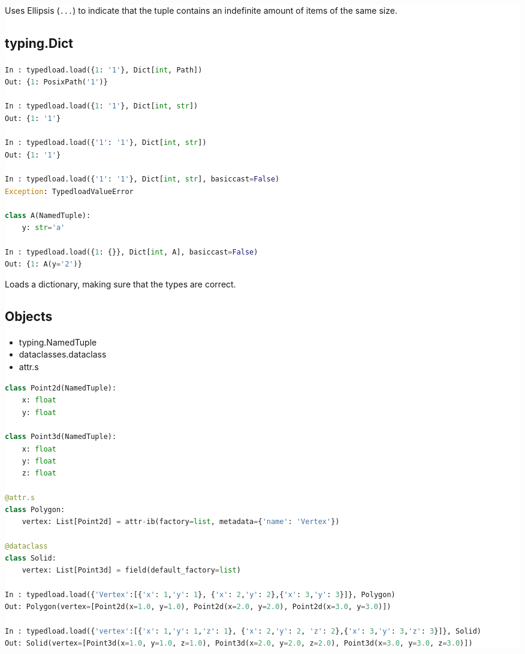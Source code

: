Uses Ellipsis (`...`) to indicate that the tuple contains an indefinite amount of items of the same size.

typing.Dict
-----------

```python
In : typedload.load({1: '1'}, Dict[int, Path])
Out: {1: PosixPath('1')}

In : typedload.load({1: '1'}, Dict[int, str])
Out: {1: '1'}

In : typedload.load({'1': '1'}, Dict[int, str])
Out: {1: '1'}

In : typedload.load({'1': '1'}, Dict[int, str], basiccast=False)
Exception: TypedloadValueError

class A(NamedTuple):
    y: str='a'

In : typedload.load({1: {}}, Dict[int, A], basiccast=False)
Out: {1: A(y='2')}

```

Loads a dictionary, making sure that the types are correct.

Objects
-------

* typing.NamedTuple
* dataclasses.dataclass
* attr.s

```python
class Point2d(NamedTuple):
    x: float
    y: float

class Point3d(NamedTuple):
    x: float
    y: float
    z: float

@attr.s
class Polygon:
    vertex: List[Point2d] = attr-ib(factory=list, metadata={'name': 'Vertex'})

@dataclass
class Solid:
    vertex: List[Point3d] = field(default_factory=list)

In : typedload.load({'Vertex':[{'x': 1,'y': 1}, {'x': 2,'y': 2},{'x': 3,'y': 3}]}, Polygon)
Out: Polygon(vertex=[Point2d(x=1.0, y=1.0), Point2d(x=2.0, y=2.0), Point2d(x=3.0, y=3.0)])

In : typedload.load({'vertex':[{'x': 1,'y': 1,'z': 1}, {'x': 2,'y': 2, 'z': 2},{'x': 3,'y': 3,'z': 3}]}, Solid)
Out: Solid(vertex=[Point3d(x=1.0, y=1.0, z=1.0), Point3d(x=2.0, y=2.0, z=2.0), Point3d(x=3.0, y=3.0, z=3.0)])
```
